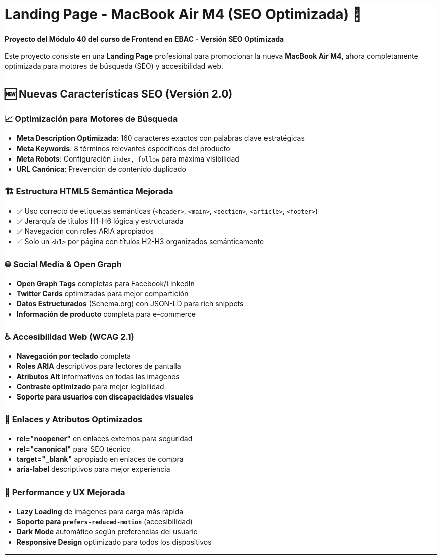 # Landing Page - MacBook Air M4 (SEO Optimizada) 🚀
**Proyecto del Módulo 40 del curso de Frontend en EBAC - Versión SEO Optimizada**

Este proyecto consiste en una **Landing Page** profesional para promocionar la nueva **MacBook Air M4**, ahora completamente optimizada para motores de búsqueda (SEO) y accesibilidad web.

## 🆕 **Nuevas Características SEO (Versión 2.0)**

### 📈 **Optimización para Motores de Búsqueda**
- **Meta Description Optimizada**: 160 caracteres exactos con palabras clave estratégicas
- **Meta Keywords**: 8 términos relevantes específicos del producto
- **Meta Robots**: Configuración `index, follow` para máxima visibilidad
- **URL Canónica**: Prevención de contenido duplicado

### 🏗️ **Estructura HTML5 Semántica Mejorada**
- ✅ Uso correcto de etiquetas semánticas (`<header>`, `<main>`, `<section>`, `<article>`, `<footer>`)
- ✅ Jerarquía de títulos H1-H6 lógica y estructurada
- ✅ Navegación con roles ARIA apropiados
- ✅ Solo un `<h1>` por página con títulos H2-H3 organizados semánticamente

### 🌐 **Social Media & Open Graph**
- **Open Graph Tags** completas para Facebook/LinkedIn
- **Twitter Cards** optimizadas para mejor compartición
- **Datos Estructurados** (Schema.org) con JSON-LD para rich snippets
- **Información de producto** completa para e-commerce

### ♿ **Accesibilidad Web (WCAG 2.1)**
- **Navegación por teclado** completa
- **Roles ARIA** descriptivos para lectores de pantalla
- **Atributos Alt** informativos en todas las imágenes
- **Contraste optimizado** para mejor legibilidad
- **Soporte para usuarios con discapacidades visuales**

### 🔗 **Enlaces y Atributos Optimizados**
- **rel="noopener"** en enlaces externos para seguridad
- **rel="canonical"** para SEO técnico
- **target="_blank"** apropiado en enlaces de compra
- **aria-label** descriptivos para mejor experiencia

### 📱 **Performance y UX Mejorada**
- **Lazy Loading** de imágenes para carga más rápida
- **Soporte para `prefers-reduced-motion`** (accesibilidad)
- **Dark Mode** automático según preferencias del usuario
- **Responsive Design** optimizado para todos los dispositivos

---
